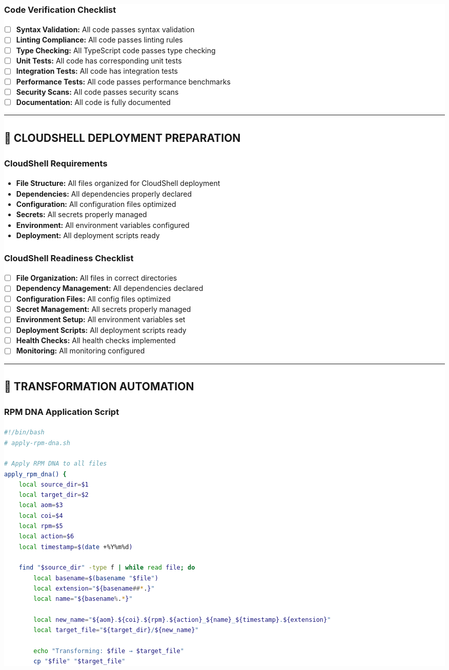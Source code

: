 ### Code Verification Checklist
- [ ] **Syntax Validation:** All code passes syntax validation
- [ ] **Linting Compliance:** All code passes linting rules
- [ ] **Type Checking:** All TypeScript code passes type checking
- [ ] **Unit Tests:** All code has corresponding unit tests
- [ ] **Integration Tests:** All code has integration tests
- [ ] **Performance Tests:** All code passes performance benchmarks
- [ ] **Security Scans:** All code passes security scans
- [ ] **Documentation:** All code is fully documented

---

## 🚀 CLOUDSHELL DEPLOYMENT PREPARATION

### CloudShell Requirements
- **File Structure:** All files organized for CloudShell deployment
- **Dependencies:** All dependencies properly declared
- **Configuration:** All configuration files optimized
- **Secrets:** All secrets properly managed
- **Environment:** All environment variables configured
- **Deployment:** All deployment scripts ready

### CloudShell Readiness Checklist
- [ ] **File Organization:** All files in correct directories
- [ ] **Dependency Management:** All dependencies declared
- [ ] **Configuration Files:** All config files optimized
- [ ] **Secret Management:** All secrets properly managed
- [ ] **Environment Setup:** All environment variables set
- [ ] **Deployment Scripts:** All deployment scripts ready
- [ ] **Health Checks:** All health checks implemented
- [ ] **Monitoring:** All monitoring configured

---

## 🔄 TRANSFORMATION AUTOMATION

### RPM DNA Application Script
```bash
#!/bin/bash
# apply-rpm-dna.sh

# Apply RPM DNA to all files
apply_rpm_dna() {
    local source_dir=$1
    local target_dir=$2
    local aom=$3
    local coi=$4
    local rpm=$5
    local action=$6
    local timestamp=$(date +%Y%m%d)
    
    find "$source_dir" -type f | while read file; do
        local basename=$(basename "$file")
        local extension="${basename##*.}"
        local name="${basename%.*}"
        
        local new_name="${aom}.${coi}.${rpm}.${action}_${name}_${timestamp}.${extension}"
        local target_file="${target_dir}/${new_name}"
        
        echo "Transforming: $file → $target_file"
        cp "$file" "$target_file"
```